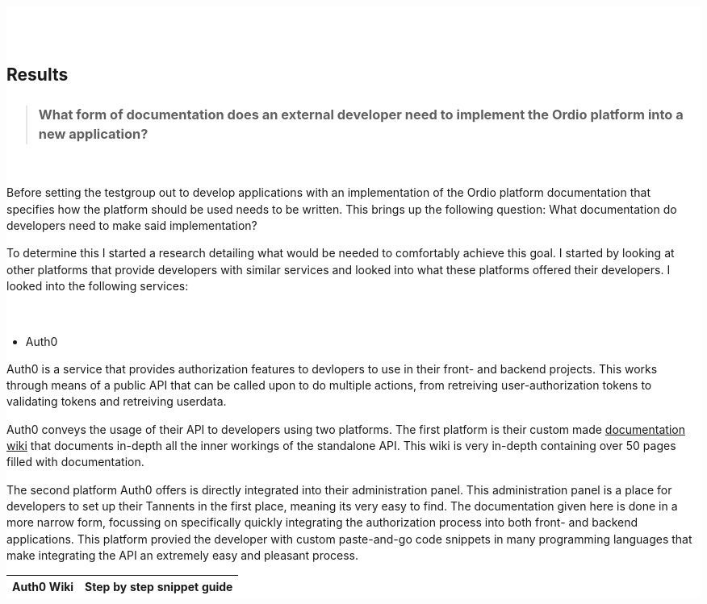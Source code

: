 <br><br>

## Results
> ### What form of documentation does an external developer need to implement the Ordio platform into a new application?

<br>

Before setting the testgroup out to develop applications with an implementation of the Ordio platform documentation that specifies how the platform should be used needs to be written. This brings up the following question: What documentation do developers need to make said implementation?

To determine this I started a research detailing what would be needed to comfortably achieve this goal. I started by looking at other platforms that provide developers with similar services and looked into what these platforms offered their developers. I looked into the following services:

<br>

- Auth0

Auth0 is a service that provides authorization features to devlopers to use in their front- and backend projects. This works through means of a public API that can be called upon to do multiple actions, from retreiving user-authorization tokens to validating tokens and retreiving userdata.

Auth0 conveys the usage of their API to developers using two platforms. The first platform is their custom made [documentation wiki](https://auth0.com/docs/api/authentication) that documents in-depth all the inner workings of the standalone API. This wiki is very in-depth containing over 50 pages filled with documentation.

The second platform Auth0 offers is directly integrated into their administration panel. This administration panel is a place for developers to set up their Tannents in the first place, meaning its very easy to find. The documentation given here is done in a more narrow form, focussing on specifically quickly integrating the authorization process into both front- and backend applications. This platform provied the developer with custom paste-and-go code snippets in many programming languages that make integrating the API an extremely easy and pleasant process.

| Auth0 Wiki | Step by step snippet guide |
| --- | --- |